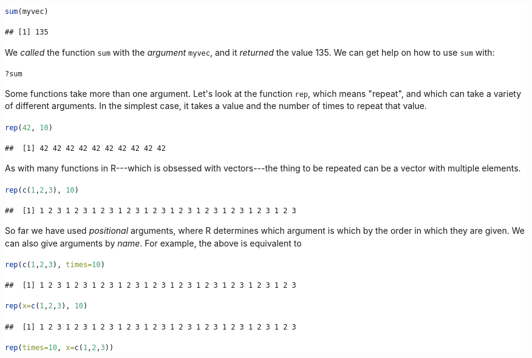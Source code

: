 
```r
sum(myvec)
```

```
## [1] 135
```

We *called* the function `sum` with the *argument* `myvec`, and it *returned* the value 135. We can get help on how to use `sum` with:

```
?sum
```

Some functions take more than one argument. Let's look at the function `rep`, which means "repeat", and which can take a variety of different arguments. In the simplest case, it takes a value and the number of times to repeat that value.


```r
rep(42, 10)
```

```
##  [1] 42 42 42 42 42 42 42 42 42 42
```

As with many functions in R---which is obsessed with vectors---the thing to be repeated can be a vector with multiple elements.


```r
rep(c(1,2,3), 10)
```

```
##  [1] 1 2 3 1 2 3 1 2 3 1 2 3 1 2 3 1 2 3 1 2 3 1 2 3 1 2 3 1 2 3
```

So far we have used *positional* arguments, where R determines which argument is which by the order in which they are given. We can also give arguments by *name*. For example, the above is equivalent to


```r
rep(c(1,2,3), times=10)
```

```
##  [1] 1 2 3 1 2 3 1 2 3 1 2 3 1 2 3 1 2 3 1 2 3 1 2 3 1 2 3 1 2 3
```

```r
rep(x=c(1,2,3), 10)
```

```
##  [1] 1 2 3 1 2 3 1 2 3 1 2 3 1 2 3 1 2 3 1 2 3 1 2 3 1 2 3 1 2 3
```

```r
rep(times=10, x=c(1,2,3))
```

